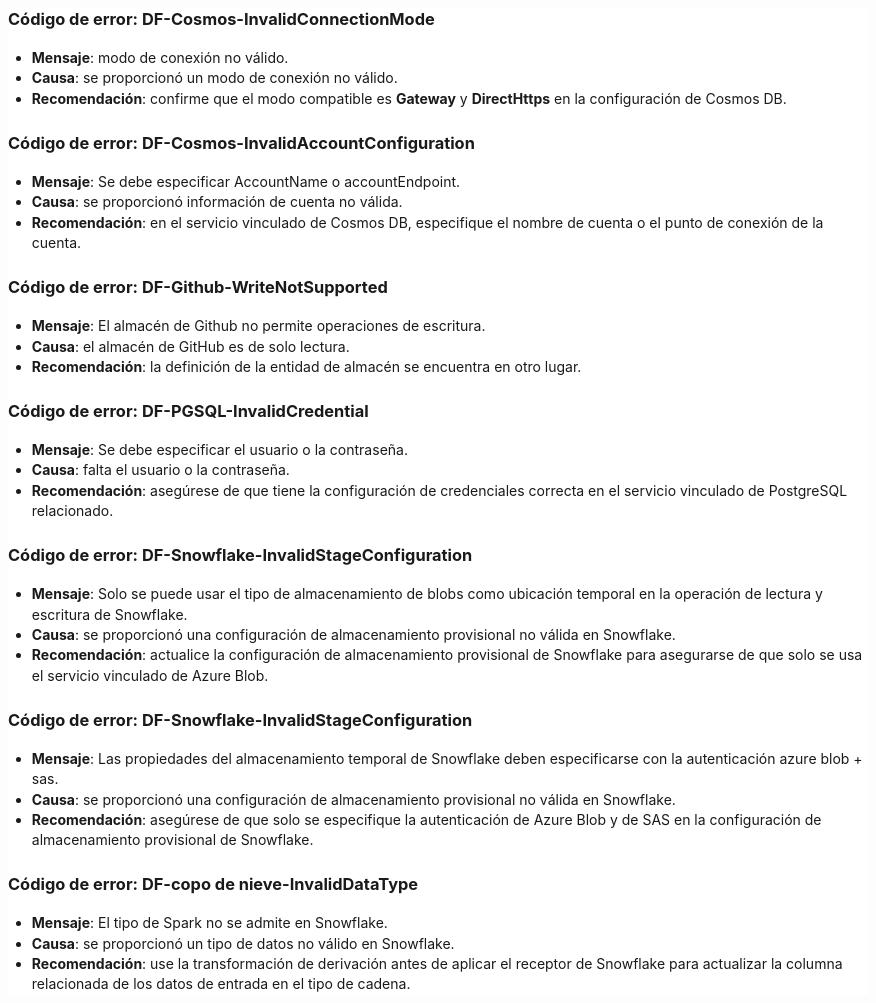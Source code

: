 ### <a name="error-code-df-cosmos-invalidconnectionmode"></a>Código de error: DF-Cosmos-InvalidConnectionMode
- **Mensaje**: modo de conexión no válido.
- **Causa**: se proporcionó un modo de conexión no válido.
- **Recomendación**: confirme que el modo compatible es **Gateway** y **DirectHttps** en la configuración de Cosmos DB.

### <a name="error-code-df-cosmos-invalidaccountconfiguration"></a>Código de error: DF-Cosmos-InvalidAccountConfiguration
- **Mensaje**: Se debe especificar AccountName o accountEndpoint.
- **Causa**: se proporcionó información de cuenta no válida.
- **Recomendación**: en el servicio vinculado de Cosmos DB, especifique el nombre de cuenta o el punto de conexión de la cuenta.

### <a name="error-code-df-github-writenotsupported"></a>Código de error: DF-Github-WriteNotSupported
- **Mensaje**: El almacén de Github no permite operaciones de escritura.
- **Causa**: el almacén de GitHub es de solo lectura.
- **Recomendación**: la definición de la entidad de almacén se encuentra en otro lugar.
  
### <a name="error-code-df-pgsql-invalidcredential"></a>Código de error: DF-PGSQL-InvalidCredential
- **Mensaje**: Se debe especificar el usuario o la contraseña.
- **Causa**: falta el usuario o la contraseña.
- **Recomendación**: asegúrese de que tiene la configuración de credenciales correcta en el servicio vinculado de PostgreSQL relacionado.

### <a name="error-code-df-snowflake-invalidstageconfiguration"></a>Código de error: DF-Snowflake-InvalidStageConfiguration
- **Mensaje**: Solo se puede usar el tipo de almacenamiento de blobs como ubicación temporal en la operación de lectura y escritura de Snowflake.
- **Causa**: se proporcionó una configuración de almacenamiento provisional no válida en Snowflake.
- **Recomendación**: actualice la configuración de almacenamiento provisional de Snowflake para asegurarse de que solo se usa el servicio vinculado de Azure Blob.

### <a name="error-code-df-snowflake-invalidstageconfiguration"></a>Código de error: DF-Snowflake-InvalidStageConfiguration
- **Mensaje**: Las propiedades del almacenamiento temporal de Snowflake deben especificarse con la autenticación azure blob + sas.
- **Causa**: se proporcionó una configuración de almacenamiento provisional no válida en Snowflake.
- **Recomendación**: asegúrese de que solo se especifique la autenticación de Azure Blob y de SAS en la configuración de almacenamiento provisional de Snowflake.

### <a name="error-code-df-snowflake-invaliddatatype"></a>Código de error: DF-copo de nieve-InvalidDataType
- **Mensaje**: El tipo de Spark no se admite en Snowflake.
- **Causa**: se proporcionó un tipo de datos no válido en Snowflake.
- **Recomendación**: use la transformación de derivación antes de aplicar el receptor de Snowflake para actualizar la columna relacionada de los datos de entrada en el tipo de cadena.
